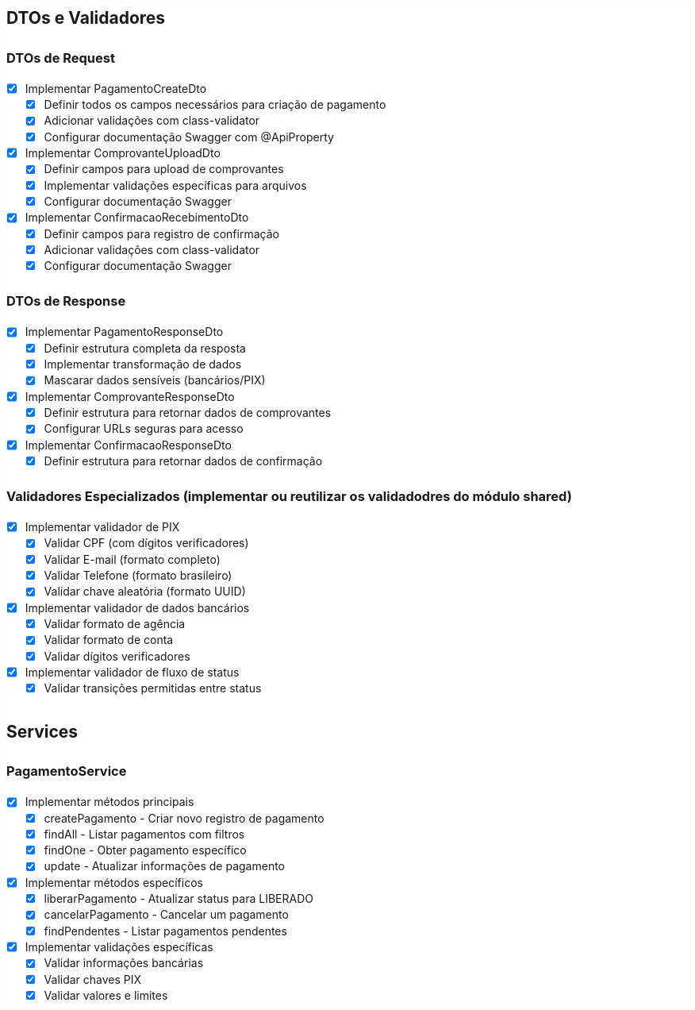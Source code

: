 ## DTOs e Validadores

### DTOs de Request
- [x] Implementar PagamentoCreateDto
  - [x] Definir todos os campos necessários para criação de pagamento
  - [x] Adicionar validações com class-validator
  - [x] Configurar documentação Swagger com @ApiProperty
- [x] Implementar ComprovanteUploadDto
  - [x] Definir campos para upload de comprovantes
  - [x] Implementar validações específicas para arquivos
  - [x] Configurar documentação Swagger
- [x] Implementar ConfirmacaoRecebimentoDto
  - [x] Definir campos para registro de confirmação
  - [x] Adicionar validações com class-validator
  - [x] Configurar documentação Swagger

### DTOs de Response
- [x] Implementar PagamentoResponseDto
  - [x] Definir estrutura completa da resposta
  - [x] Implementar transformação de dados
  - [x] Mascarar dados sensíveis (bancários/PIX)
- [x] Implementar ComprovanteResponseDto
  - [x] Definir estrutura para retornar dados de comprovantes
  - [x] Configurar URLs seguras para acesso
- [x] Implementar ConfirmacaoResponseDto
  - [x] Definir estrutura para retornar dados de confirmação

### Validadores Especializados (implementar ou reutilizar os validadodres do módulo shared)
- [x] Implementar validador de PIX 
  - [x] Validar CPF (com dígitos verificadores)
  - [x] Validar E-mail (formato completo)
  - [x] Validar Telefone (formato brasileiro)
  - [x] Validar chave aleatória (formato UUID)
- [x] Implementar validador de dados bancários
  - [x] Validar formato de agência
  - [x] Validar formato de conta
  - [x] Validar dígitos verificadores
- [x] Implementar validador de fluxo de status
  - [x] Validar transições permitidas entre status

## Services

### PagamentoService
- [x] Implementar métodos principais
  - [x] createPagamento - Criar novo registro de pagamento
  - [x] findAll - Listar pagamentos com filtros
  - [x] findOne - Obter pagamento específico
  - [x] update - Atualizar informações de pagamento
- [x] Implementar métodos específicos
  - [x] liberarPagamento - Atualizar status para LIBERADO
  - [x] cancelarPagamento - Cancelar um pagamento
  - [x] findPendentes - Listar pagamentos pendentes
- [x] Implementar validações específicas
  - [x] Validar informações bancárias
  - [x] Validar chaves PIX
  - [x] Validar valores e limites
